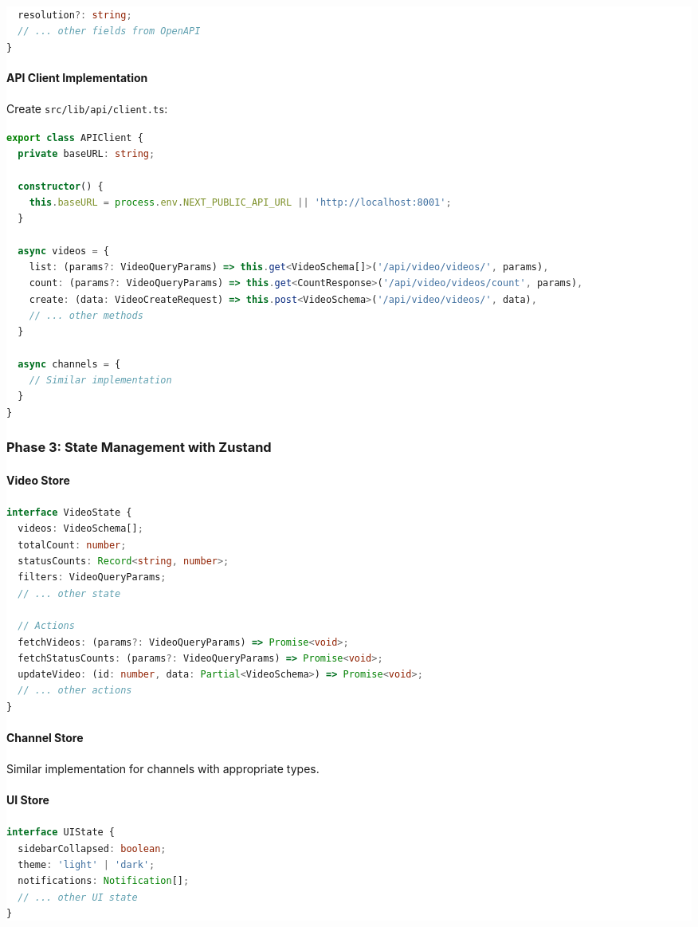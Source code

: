 ```typescript
  resolution?: string;
  // ... other fields from OpenAPI
}
```

#### API Client Implementation
Create `src/lib/api/client.ts`:
```typescript
export class APIClient {
  private baseURL: string;
  
  constructor() {
    this.baseURL = process.env.NEXT_PUBLIC_API_URL || 'http://localhost:8001';
  }

  async videos = {
    list: (params?: VideoQueryParams) => this.get<VideoSchema[]>('/api/video/videos/', params),
    count: (params?: VideoQueryParams) => this.get<CountResponse>('/api/video/videos/count', params),
    create: (data: VideoCreateRequest) => this.post<VideoSchema>('/api/video/videos/', data),
    // ... other methods
  }
  
  async channels = {
    // Similar implementation
  }
}
```

### Phase 3: State Management with Zustand

#### Video Store
```typescript
interface VideoState {
  videos: VideoSchema[];
  totalCount: number;
  statusCounts: Record<string, number>;
  filters: VideoQueryParams;
  // ... other state
  
  // Actions
  fetchVideos: (params?: VideoQueryParams) => Promise<void>;
  fetchStatusCounts: (params?: VideoQueryParams) => Promise<void>;
  updateVideo: (id: number, data: Partial<VideoSchema>) => Promise<void>;
  // ... other actions
}
```

#### Channel Store
Similar implementation for channels with appropriate types.

#### UI Store
```typescript
interface UIState {
  sidebarCollapsed: boolean;
  theme: 'light' | 'dark';
  notifications: Notification[];
  // ... other UI state
}
```
